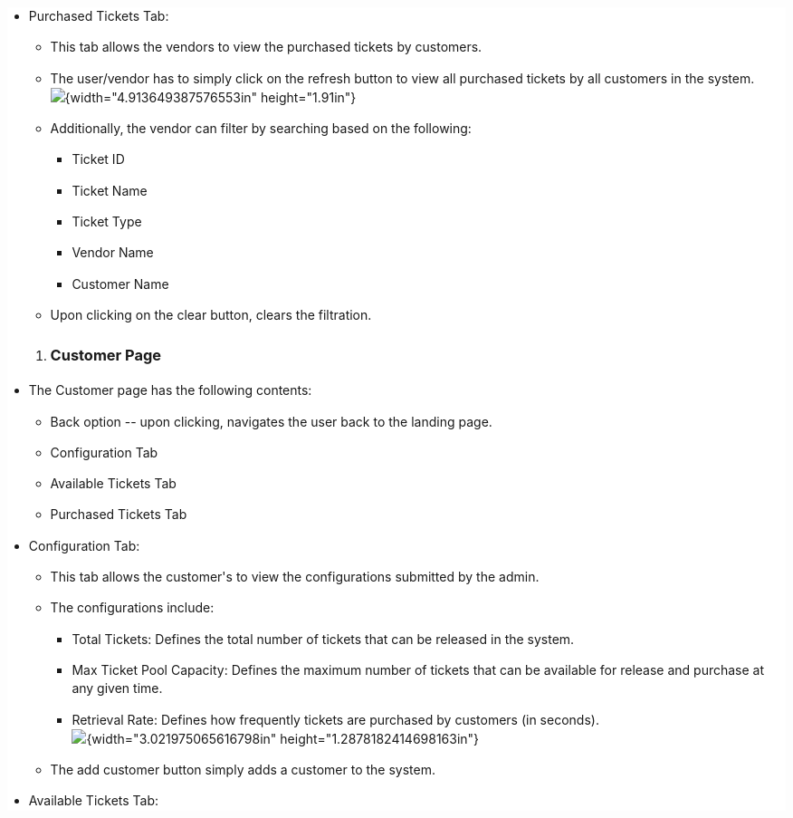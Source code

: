 -   Purchased Tickets Tab:

    -   This tab allows the vendors to view the purchased tickets by
        customers.

    -   The user/vendor has to simply click on the refresh button to
        view all purchased tickets by all customers in the system.\
        ![](vertopal_0ab4e28737ab48e380d24499cdd44515/media/image12.png){width="4.913649387576553in"
        height="1.91in"}

    -   Additionally, the vendor can filter by searching based on the
        following:

        -   Ticket ID

        -   Ticket Name

        -   Ticket Type

        -   Vendor Name

        -   Customer Name

    -   Upon clicking on the clear button, clears the filtration.

    1.  ### Customer Page

-   The Customer page has the following contents:

    -   Back option -- upon clicking, navigates the user back to the
        landing page.

    -   Configuration Tab

    -   Available Tickets Tab

    -   Purchased Tickets Tab

-   Configuration Tab:

    -   This tab allows the customer's to view the configurations
        submitted by the admin.

    -   The configurations include:

        -   Total Tickets: Defines the total number of tickets that can
            be released in the system.

        -   Max Ticket Pool Capacity: Defines the maximum number of
            tickets that can be available for release and purchase at
            any given time.

        -   Retrieval Rate: Defines how frequently tickets are purchased
            by customers (in seconds).\
            ![](vertopal_0ab4e28737ab48e380d24499cdd44515/media/image13.png){width="3.021975065616798in"
            height="1.2878182414698163in"}

    -   The add customer button simply adds a customer to the system.

-   Available Tickets Tab:
